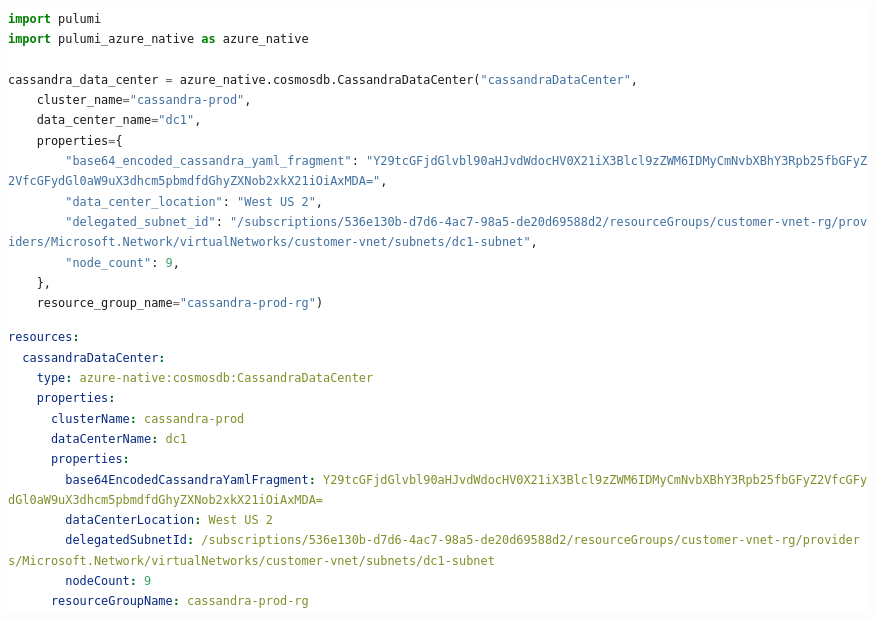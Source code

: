 
</pulumi-choosable>
</div>


<div>
<pulumi-choosable type="language" values="python">


```python
import pulumi
import pulumi_azure_native as azure_native

cassandra_data_center = azure_native.cosmosdb.CassandraDataCenter("cassandraDataCenter",
    cluster_name="cassandra-prod",
    data_center_name="dc1",
    properties={
        "base64_encoded_cassandra_yaml_fragment": "Y29tcGFjdGlvbl90aHJvdWdocHV0X21iX3Blcl9zZWM6IDMyCmNvbXBhY3Rpb25fbGFyZ2VfcGFydGl0aW9uX3dhcm5pbmdfdGhyZXNob2xkX21iOiAxMDA=",
        "data_center_location": "West US 2",
        "delegated_subnet_id": "/subscriptions/536e130b-d7d6-4ac7-98a5-de20d69588d2/resourceGroups/customer-vnet-rg/providers/Microsoft.Network/virtualNetworks/customer-vnet/subnets/dc1-subnet",
        "node_count": 9,
    },
    resource_group_name="cassandra-prod-rg")

```


</pulumi-choosable>
</div>


<div>
<pulumi-choosable type="language" values="yaml">


```yaml
resources:
  cassandraDataCenter:
    type: azure-native:cosmosdb:CassandraDataCenter
    properties:
      clusterName: cassandra-prod
      dataCenterName: dc1
      properties:
        base64EncodedCassandraYamlFragment: Y29tcGFjdGlvbl90aHJvdWdocHV0X21iX3Blcl9zZWM6IDMyCmNvbXBhY3Rpb25fbGFyZ2VfcGFydGl0aW9uX3dhcm5pbmdfdGhyZXNob2xkX21iOiAxMDA=
        dataCenterLocation: West US 2
        delegatedSubnetId: /subscriptions/536e130b-d7d6-4ac7-98a5-de20d69588d2/resourceGroups/customer-vnet-rg/providers/Microsoft.Network/virtualNetworks/customer-vnet/subnets/dc1-subnet
        nodeCount: 9
      resourceGroupName: cassandra-prod-rg

```


</pulumi-choosable>
</div>
